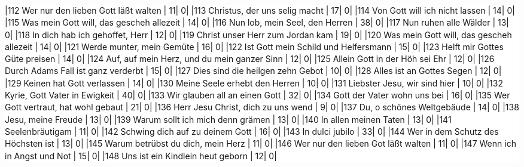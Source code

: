 |112 Wer nur den lieben Gott läßt walten           |      11|     0|
|113 Christus, der uns selig macht                 |      17|     0|
|114 Von Gott will ich nicht lassen                |      14|     0|
|115 Was mein Gott will, das gescheh allezeit      |      14|     0|
|116 Nun lob, mein Seel, den Herren                |      38|     0|
|117 Nun ruhen alle Wälder                         |      13|     0|
|118 In dich hab ich gehoffet, Herr                |      12|     0|
|119 Christ unser Herr zum Jordan kam              |      19|     0|
|120 Was mein Gott will, das gescheh allezeit      |      14|     0|
|121 Werde munter, mein Gemüte                     |      16|     0|
|122 Ist Gott mein Schild und Helfersmann          |      15|     0|
|123 Helft mir Gottes Güte preisen                 |      14|     0|
|124 Auf, auf mein Herz, und du mein ganzer Sinn   |      12|     0|
|125 Allein Gott in der Höh sei Ehr                |      12|     0|
|126 Durch Adams Fall ist ganz verderbt            |      15|     0|
|127 Dies sind die heilgen zehn Gebot              |      10|     0|
|128 Alles ist an Gottes Segen                     |      12|     0|
|129 Keinen hat Gott verlassen                     |      14|     0|
|130 Meine Seele erhebt den Herren                 |      10|     0|
|131 Liebster Jesu, wir sind hier                  |      10|     0|
|132 Kyrie, Gott Vater in Ewigkeit                 |      40|     0|
|133 Wir glauben all an einen Gott                 |      32|     0|
|134 Gott der Vater wohn uns bei                   |      16|     0|
|135 Wer Gott vertraut, hat wohl gebaut            |      21|     0|
|136 Herr Jesu Christ, dich zu uns wend            |       9|     0|
|137 Du, o schönes Weltgebäude                     |      14|     0|
|138 Jesu, meine Freude                            |      13|     0|
|139 Warum sollt ich mich denn grämen              |      13|     0|
|140 In allen meinen Taten                         |      13|     0|
|141 Seelenbräutigam                               |      11|     0|
|142 Schwing dich auf zu deinem Gott               |      16|     0|
|143 In dulci jubilo                               |      33|     0|
|144 Wer in dem Schutz des Höchsten ist            |      13|     0|
|145 Warum betrübst du dich, mein Herz             |      11|     0|
|146 Wer nur den lieben Got läßt walten            |      11|     0|
|147 Wenn ich in Angst und Not                     |      15|     0|
|148 Uns ist ein Kindlein heut geborn              |      12|     0|